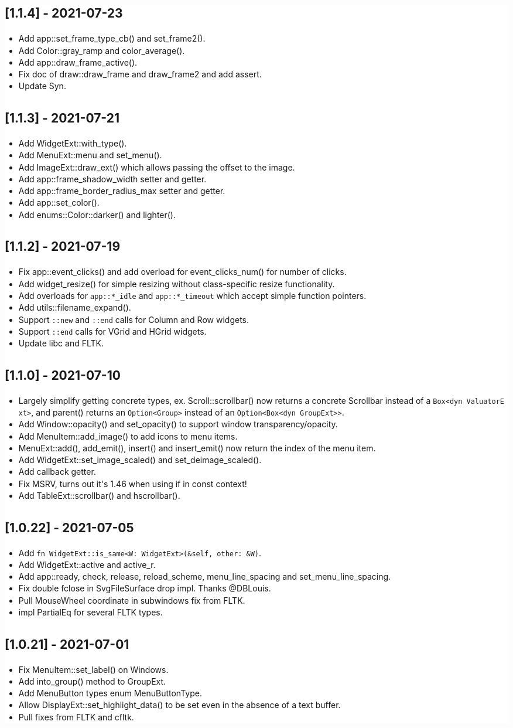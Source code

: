 ## [1.1.4] - 2021-07-23
- Add app::set_frame_type_cb() and set_frame2().
- Add Color::gray_ramp and color_average().
- Add app::draw_frame_active().
- Fix doc of draw::draw_frame and draw_frame2 and add assert.
- Update Syn. 

## [1.1.3] - 2021-07-21
- Add WidgetExt::with_type().
- Add MenuExt::menu and set_menu().
- Add ImageExt::draw_ext() which allows passing the offset to the image.
- Add app::frame_shadow_width setter and getter.
- Add app::frame_border_radius_max setter and getter.
- Add app::set_color().
- Add enums::Color::darker() and lighter().

## [1.1.2] - 2021-07-19
- Fix app::event_clicks() and add overload for event_clicks_num() for number of clicks.
- Add widget_resize() for simple resizing without class-specific resize functionality.
- Add overloads for `app::*_idle` and `app::*_timeout` which accept simple function pointers.
- Add utils::filename_expand().
- Support `::new` and `::end` calls for Column and Row widgets.
- Support `::end` calls for VGrid and HGrid widgets.
- Update libc and FLTK.

## [1.1.0] - 2021-07-10
- Largely simplify getting concrete types, ex. Scroll::scrollbar() now returns a concrete Scrollbar instead of a `Box<dyn ValuatorExt>`, and parent() returns an `Option<Group>` instead of an `Option<Box<dyn GroupExt>>`.
- Add Window::opacity() and set_opacity() to support window transparency/opacity.
- Add MenuItem::add_image() to add icons to menu items.
- MenuExt::add(), add_emit(), insert() and insert_emit() now return the index of the menu item.
- Add WidgetExt::set_image_scaled() and set_deimage_scaled().
- Add callback getter.
- Fix MSRV, turns out it's 1.46 when using if in const context!
- Add TableExt::scrollbar() and hscrollbar().

## [1.0.22] - 2021-07-05
- Add `fn WidgetExt::is_same<W: WidgetExt>(&self, other: &W)`.
- Add WidgetExt::active and active_r.
- Add app::ready, check, release, reload_scheme, menu_line_spacing and set_menu_line_spacing.
- Fix double fclose in SvgFileSurface drop impl. Thanks @DBLouis.
- Pull MouseWheel coordinate in subwindows fix from FLTK.
- impl PartialEq for several FLTK types.

## [1.0.21] - 2021-07-01
- Fix MenuItem::set_label() on Windows.
- Add into_group() method to GroupExt.
- Add MenuButton types enum MenuButtonType.
- Allow DisplayExt::set_highlight_data() to be set even in the absence of a text buffer.
- Pull fixes from FLTK and cfltk.
